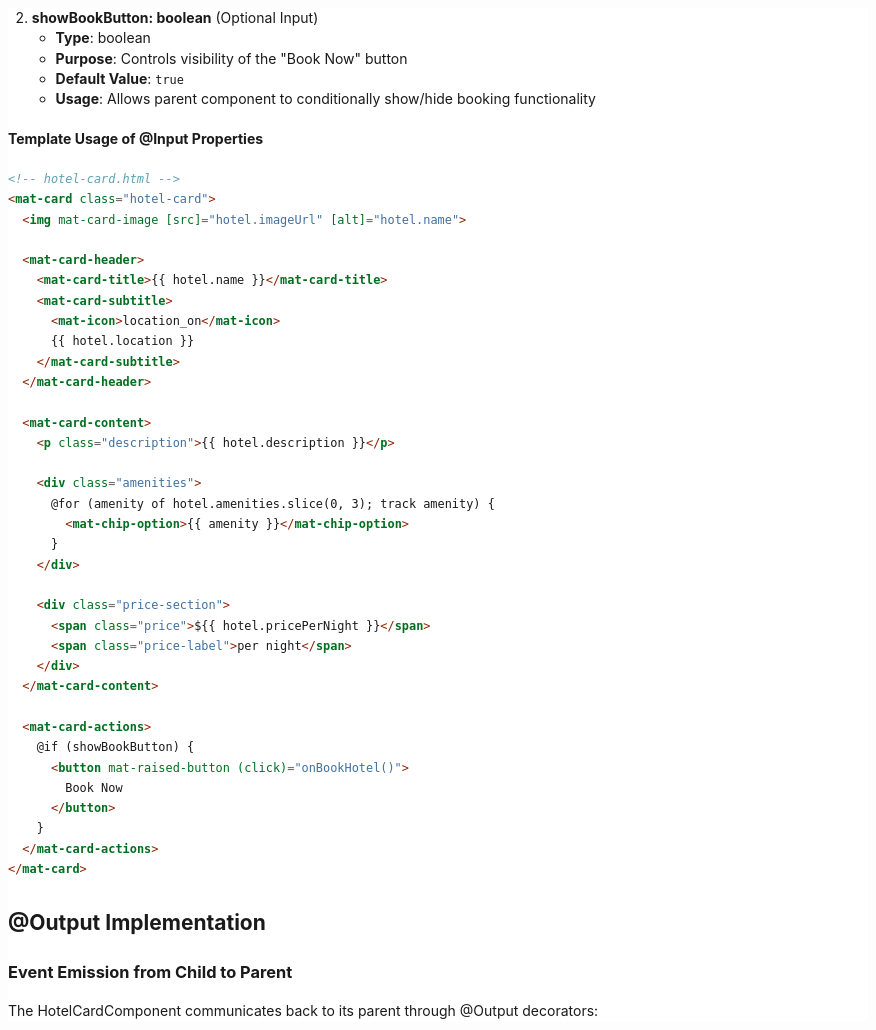 2. **showBookButton: boolean** (Optional Input)
   - **Type**: boolean
   - **Purpose**: Controls visibility of the "Book Now" button
   - **Default Value**: `true`
   - **Usage**: Allows parent component to conditionally show/hide booking functionality

#### Template Usage of @Input Properties

```html
<!-- hotel-card.html -->
<mat-card class="hotel-card">
  <img mat-card-image [src]="hotel.imageUrl" [alt]="hotel.name">
  
  <mat-card-header>
    <mat-card-title>{{ hotel.name }}</mat-card-title>
    <mat-card-subtitle>
      <mat-icon>location_on</mat-icon>
      {{ hotel.location }}
    </mat-card-subtitle>
  </mat-card-header>

  <mat-card-content>
    <p class="description">{{ hotel.description }}</p>
    
    <div class="amenities">
      @for (amenity of hotel.amenities.slice(0, 3); track amenity) {
        <mat-chip-option>{{ amenity }}</mat-chip-option>
      }
    </div>

    <div class="price-section">
      <span class="price">${{ hotel.pricePerNight }}</span>
      <span class="price-label">per night</span>
    </div>
  </mat-card-content>

  <mat-card-actions>
    @if (showBookButton) {
      <button mat-raised-button (click)="onBookHotel()">
        Book Now
      </button>
    }
  </mat-card-actions>
</mat-card>
```

## @Output Implementation

### Event Emission from Child to Parent

The HotelCardComponent communicates back to its parent through @Output decorators:
